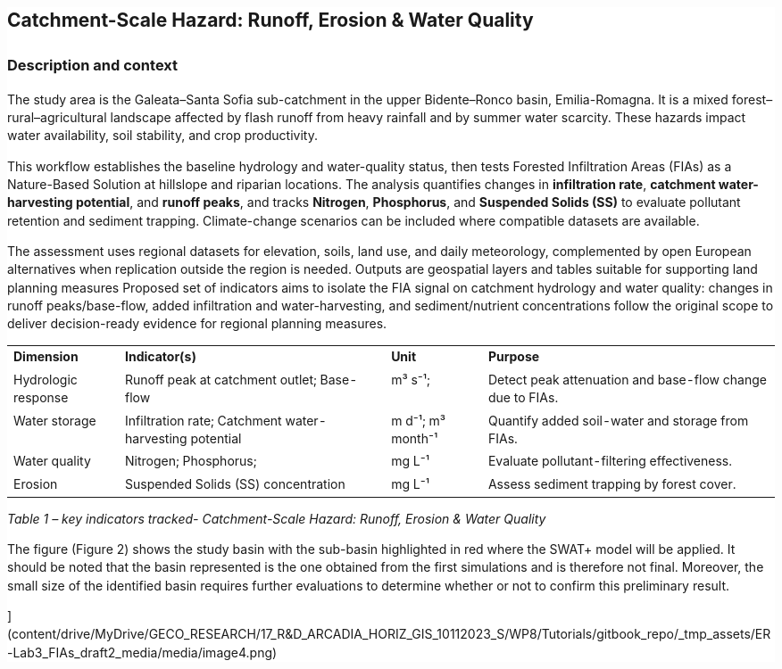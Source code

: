 ## Catchment-Scale Hazard: Runoff, Erosion & Water Quality

### Description and context

The study area is the Galeata–Santa Sofia sub-catchment in the upper
Bidente–Ronco basin, Emilia-Romagna. It is a mixed
forest–rural–agricultural landscape affected by flash runoff from
heavy rainfall and by summer water scarcity. These hazards impact water
availability, soil stability, and crop productivity.

This workflow establishes the baseline hydrology and water-quality
status, then tests Forested Infiltration Areas (FIAs) as a Nature-Based
Solution at hillslope and riparian locations. The analysis quantifies
changes in **infiltration rate**, **catchment water-harvesting
potential**, and **runoff peaks**, and tracks **Nitrogen**,
**Phosphorus**, and **Suspended Solids (SS)** to evaluate pollutant
retention and sediment trapping. Climate-change scenarios can be
included where compatible datasets are available.

The assessment uses regional datasets for elevation, soils, land use,
and daily meteorology, complemented by open European alternatives when
replication outside the region is needed. Outputs are geospatial layers
and tables suitable for supporting land planning measures Proposed set
of indicators aims to isolate the FIA signal on catchment hydrology and
water quality: changes in runoff peaks/base-flow, added infiltration and
water-harvesting, and sediment/nutrient concentrations follow the
original scope to deliver decision-ready evidence for regional planning
measures.

|                     |                                                         |                   |                                                           |
| ------------------- | ------------------------------------------------------- | ----------------- | --------------------------------------------------------- |
| **Dimension**       | **Indicator(s)**                                        | **Unit**          | **Purpose**                                               |
| Hydrologic response | Runoff peak at catchment outlet; Base-flow              | m³ s⁻¹;           | Detect peak attenuation and base-flow change due to FIAs. |
| Water storage       | Infiltration rate; Catchment water-harvesting potential | m d⁻¹; m³ month⁻¹ | Quantify added soil-water and storage from FIAs.          |
| Water quality       | Nitrogen; Phosphorus;                                   | mg L⁻¹            | Evaluate pollutant-filtering effectiveness.               |
| Erosion             | Suspended Solids (SS) concentration                     | mg L⁻¹            | Assess sediment trapping by forest cover.                 |

*Table 1 – key indicators tracked- Catchment-Scale Hazard: Runoff,
Erosion & Water Quality*

The figure (Figure 2) shows the study basin with the sub-basin
highlighted in red where the SWAT+ model will be applied. It should be
noted that the basin represented is the one obtained from the first
simulations and is therefore not final. Moreover, the small size of the
identified basin requires further evaluations to determine whether or
not to confirm this preliminary result.

](content/drive/MyDrive/GECO_RESEARCH/17_R&D_ARCADIA_HORIZ_GIS_10112023_S/WP8/Tutorials/gitbook_repo/_tmp_assets/ER-Lab3_FIAs_draft2_media/media/image4.png)

